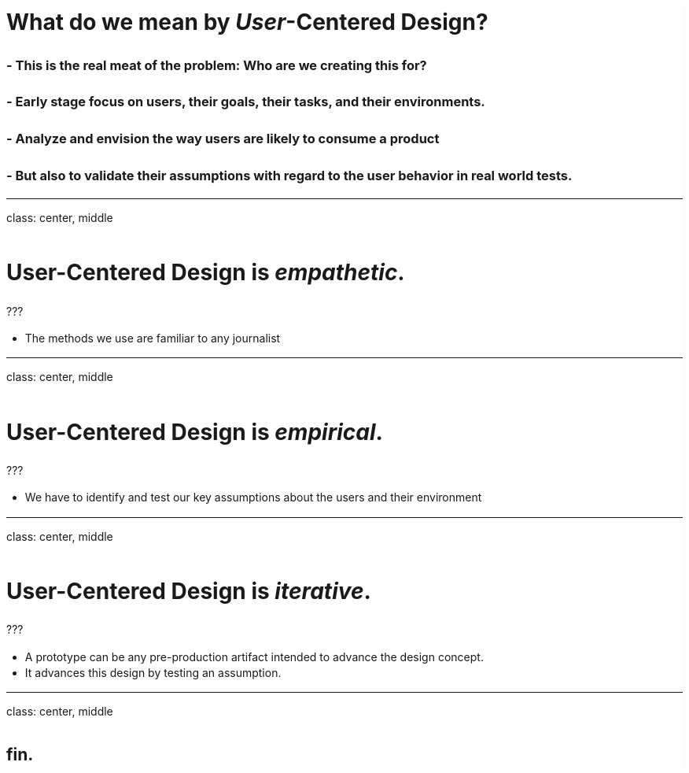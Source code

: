 
# What do we mean by *User*-Centered Design?

### - This is the real meat of the problem: Who are we creating this for?
### - Early stage focus on users, their goals, their tasks, and their environments.
### - Analyze and envision the way users are likely to consume a product
### - But also to validate their assumptions with regard to the user behavior in real world tests.


---

class: center, middle

# User-Centered Design is *empathetic*.

???
- The methods we use are familiar to any journalist

---

class: center, middle

# User-Centered Design is *empirical*.

???
- We have to identify and test our key assumptions about the users and their environment

---

class: center, middle

# User-Centered Design is *iterative*.

???
- A prototype can be any pre-production artifact intended to advance the design concept.
- It advances this design by testing an assumption.

---

class: center, middle

## fin.
